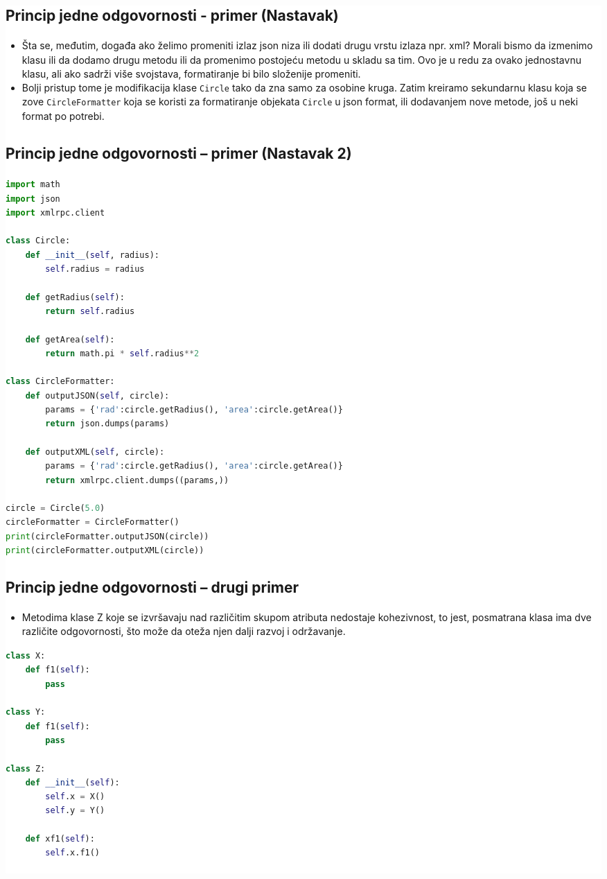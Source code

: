 ## Princip jedne odgovornosti - primer (Nastavak)

- Šta se, međutim, događa ako želimo promeniti izlaz json niza ili dodati drugu vrstu izlaza npr. xml? Morali bismo da izmenimo klasu ili da dodamo drugu metodu ili da promenimo postojeću metodu u skladu sa tim. Ovo je u redu za ovako jednostavnu klasu, ali ako sadrži više svojstava, formatiranje bi bilo složenije promeniti.
- Bolji pristup tome je modifikacija klase `Circle` tako da zna samo za osobine kruga. Zatim kreiramo sekundarnu klasu koja se zove `CircleFormatter` koja se koristi za formatiranje objekata `Circle` u json format, ili dodavanjem nove metode, još u neki format po potrebi.

## Princip jedne odgovornosti – primer (Nastavak 2)

```python
import math
import json
import xmlrpc.client

class Circle:
    def __init__(self, radius):
        self.radius = radius
    
    def getRadius(self):
        return self.radius
    
    def getArea(self):
        return math.pi * self.radius**2

class CircleFormatter:
    def outputJSON(self, circle):
        params = {'rad':circle.getRadius(), 'area':circle.getArea()}
        return json.dumps(params)
    
    def outputXML(self, circle):
        params = {'rad':circle.getRadius(), 'area':circle.getArea()}
        return xmlrpc.client.dumps((params,))

circle = Circle(5.0)
circleFormatter = CircleFormatter()
print(circleFormatter.outputJSON(circle))
print(circleFormatter.outputXML(circle))
```

## Princip jedne odgovornosti – drugi primer

- Metodima klase Z koje se izvršavaju nad različitim skupom atributa nedostaje kohezivnost, to jest, posmatrana klasa ima dve različite odgovornosti, što može da oteža njen dalji razvoj i održavanje.

```python
class X:
    def f1(self):
        pass

class Y:
    def f1(self):
        pass

class Z:
    def __init__(self):
        self.x = X()
        self.y = Y()
    
    def xf1(self):
        self.x.f1()
    
```